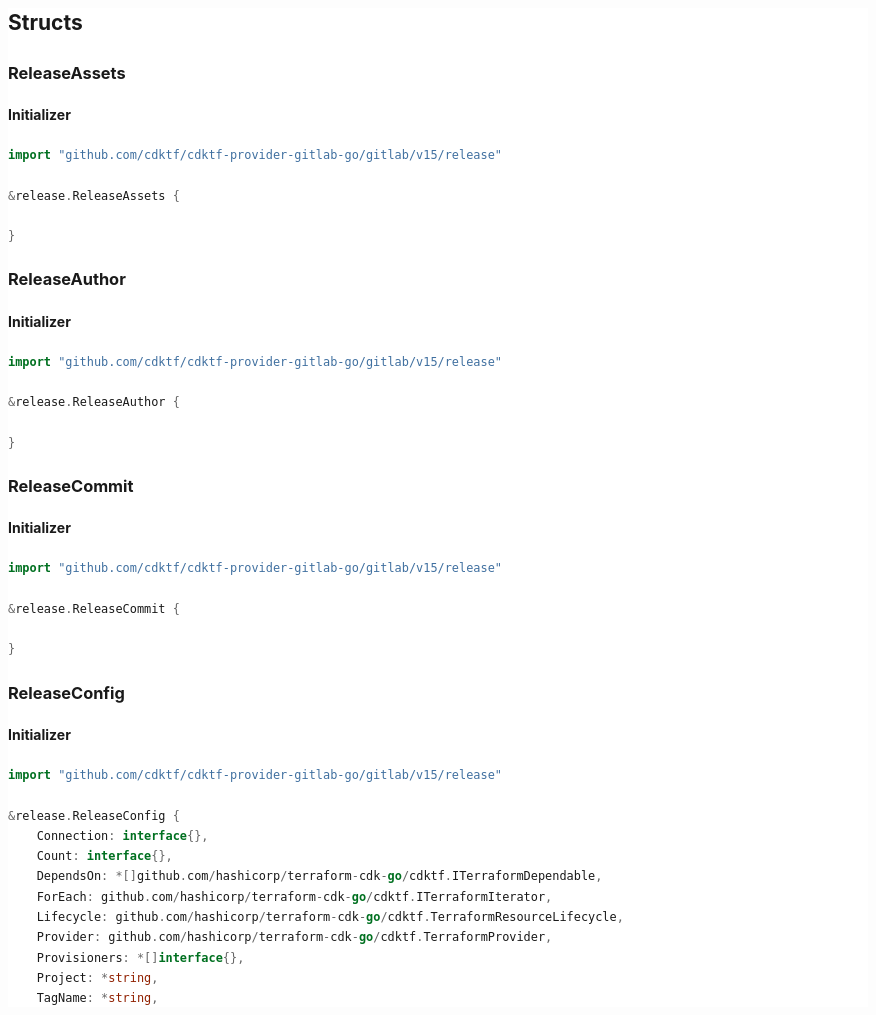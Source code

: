 ## Structs <a name="Structs" id="Structs"></a>

### ReleaseAssets <a name="ReleaseAssets" id="@cdktf/provider-gitlab.release.ReleaseAssets"></a>

#### Initializer <a name="Initializer" id="@cdktf/provider-gitlab.release.ReleaseAssets.Initializer"></a>

```go
import "github.com/cdktf/cdktf-provider-gitlab-go/gitlab/v15/release"

&release.ReleaseAssets {

}
```


### ReleaseAuthor <a name="ReleaseAuthor" id="@cdktf/provider-gitlab.release.ReleaseAuthor"></a>

#### Initializer <a name="Initializer" id="@cdktf/provider-gitlab.release.ReleaseAuthor.Initializer"></a>

```go
import "github.com/cdktf/cdktf-provider-gitlab-go/gitlab/v15/release"

&release.ReleaseAuthor {

}
```


### ReleaseCommit <a name="ReleaseCommit" id="@cdktf/provider-gitlab.release.ReleaseCommit"></a>

#### Initializer <a name="Initializer" id="@cdktf/provider-gitlab.release.ReleaseCommit.Initializer"></a>

```go
import "github.com/cdktf/cdktf-provider-gitlab-go/gitlab/v15/release"

&release.ReleaseCommit {

}
```


### ReleaseConfig <a name="ReleaseConfig" id="@cdktf/provider-gitlab.release.ReleaseConfig"></a>

#### Initializer <a name="Initializer" id="@cdktf/provider-gitlab.release.ReleaseConfig.Initializer"></a>

```go
import "github.com/cdktf/cdktf-provider-gitlab-go/gitlab/v15/release"

&release.ReleaseConfig {
	Connection: interface{},
	Count: interface{},
	DependsOn: *[]github.com/hashicorp/terraform-cdk-go/cdktf.ITerraformDependable,
	ForEach: github.com/hashicorp/terraform-cdk-go/cdktf.ITerraformIterator,
	Lifecycle: github.com/hashicorp/terraform-cdk-go/cdktf.TerraformResourceLifecycle,
	Provider: github.com/hashicorp/terraform-cdk-go/cdktf.TerraformProvider,
	Provisioners: *[]interface{},
	Project: *string,
	TagName: *string,
```